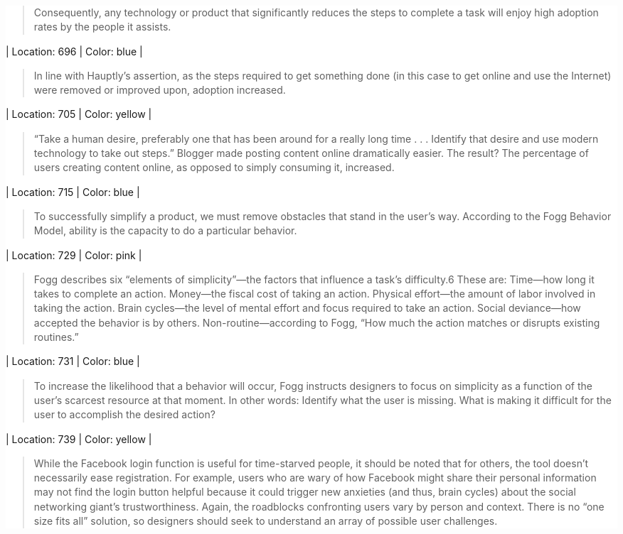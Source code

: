  > Consequently, any technology or product that significantly reduces the steps to complete a task will enjoy high adoption rates by the people it assists.

| Location: 696 | 
 Color: blue |
<br>

 > In line with Hauptly’s assertion, as the steps required to get something done (in this case to get online and use the Internet) were removed or improved upon, adoption increased.

| Location: 705 | 
 Color: yellow |
<br>

 > “Take a human desire, preferably one that has been around for a really long time . . . Identify that desire and use modern technology to take out steps.” Blogger made posting content online dramatically easier. The result? The percentage of users creating content online, as opposed to simply consuming it, increased.

| Location: 715 | 
 Color: blue |
<br>

 > To successfully simplify a product, we must remove obstacles that stand in the user’s way. According to the Fogg Behavior Model, ability is the capacity to do a particular behavior.

| Location: 729 | 
 Color: pink |
<br>

 > Fogg describes six “elements of simplicity”—the factors that influence a task’s difficulty.6 These are: Time—how long it takes to complete an action. Money—the fiscal cost of taking an action. Physical effort—the amount of labor involved in taking the action. Brain cycles—the level of mental effort and focus required to take an action. Social deviance—how accepted the behavior is by others. Non-routine—according to Fogg, “How much the action matches or disrupts existing routines.”

| Location: 731 | 
 Color: blue |
<br>

 > To increase the likelihood that a behavior will occur, Fogg instructs designers to focus on simplicity as a function of the user’s scarcest resource at that moment. In other words: Identify what the user is missing. What is making it difficult for the user to accomplish the desired action?

| Location: 739 | 
 Color: yellow |
<br>

 > While the Facebook login function is useful for time-starved people, it should be noted that for others, the tool doesn’t necessarily ease registration. For example, users who are wary of how Facebook might share their personal information may not find the login button helpful because it could trigger new anxieties (and thus, brain cycles) about the social networking giant’s trustworthiness. Again, the roadblocks confronting users vary by person and context. There is no “one size fits all” solution, so designers should seek to understand an array of possible user challenges.
